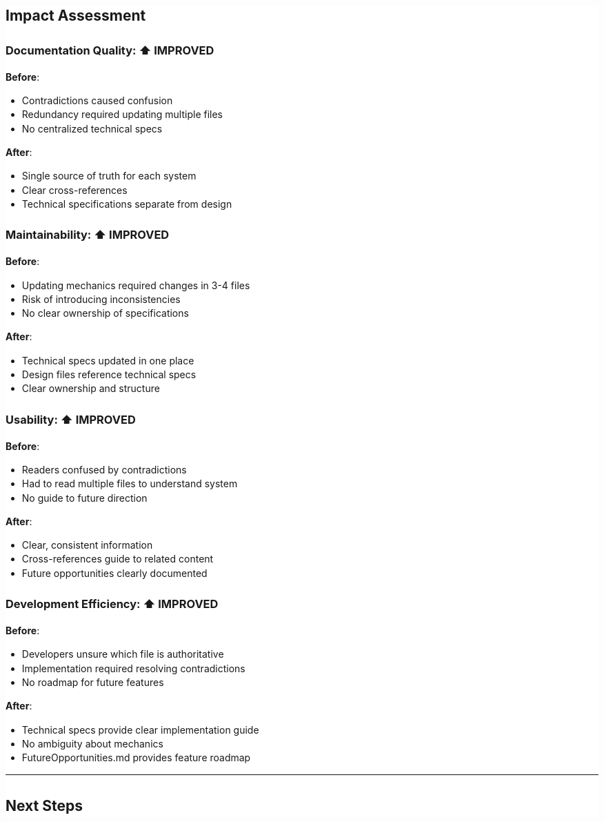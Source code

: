 
## Impact Assessment

### Documentation Quality: ⬆️ IMPROVED

**Before**: 
- Contradictions caused confusion
- Redundancy required updating multiple files
- No centralized technical specs

**After**:
- Single source of truth for each system
- Clear cross-references
- Technical specifications separate from design

### Maintainability: ⬆️ IMPROVED

**Before**:
- Updating mechanics required changes in 3-4 files
- Risk of introducing inconsistencies
- No clear ownership of specifications

**After**:
- Technical specs updated in one place
- Design files reference technical specs
- Clear ownership and structure

### Usability: ⬆️ IMPROVED

**Before**:
- Readers confused by contradictions
- Had to read multiple files to understand system
- No guide to future direction

**After**:
- Clear, consistent information
- Cross-references guide to related content
- Future opportunities clearly documented

### Development Efficiency: ⬆️ IMPROVED

**Before**:
- Developers unsure which file is authoritative
- Implementation required resolving contradictions
- No roadmap for future features

**After**:
- Technical specs provide clear implementation guide
- No ambiguity about mechanics
- FutureOpportunities.md provides feature roadmap

---

## Next Steps
